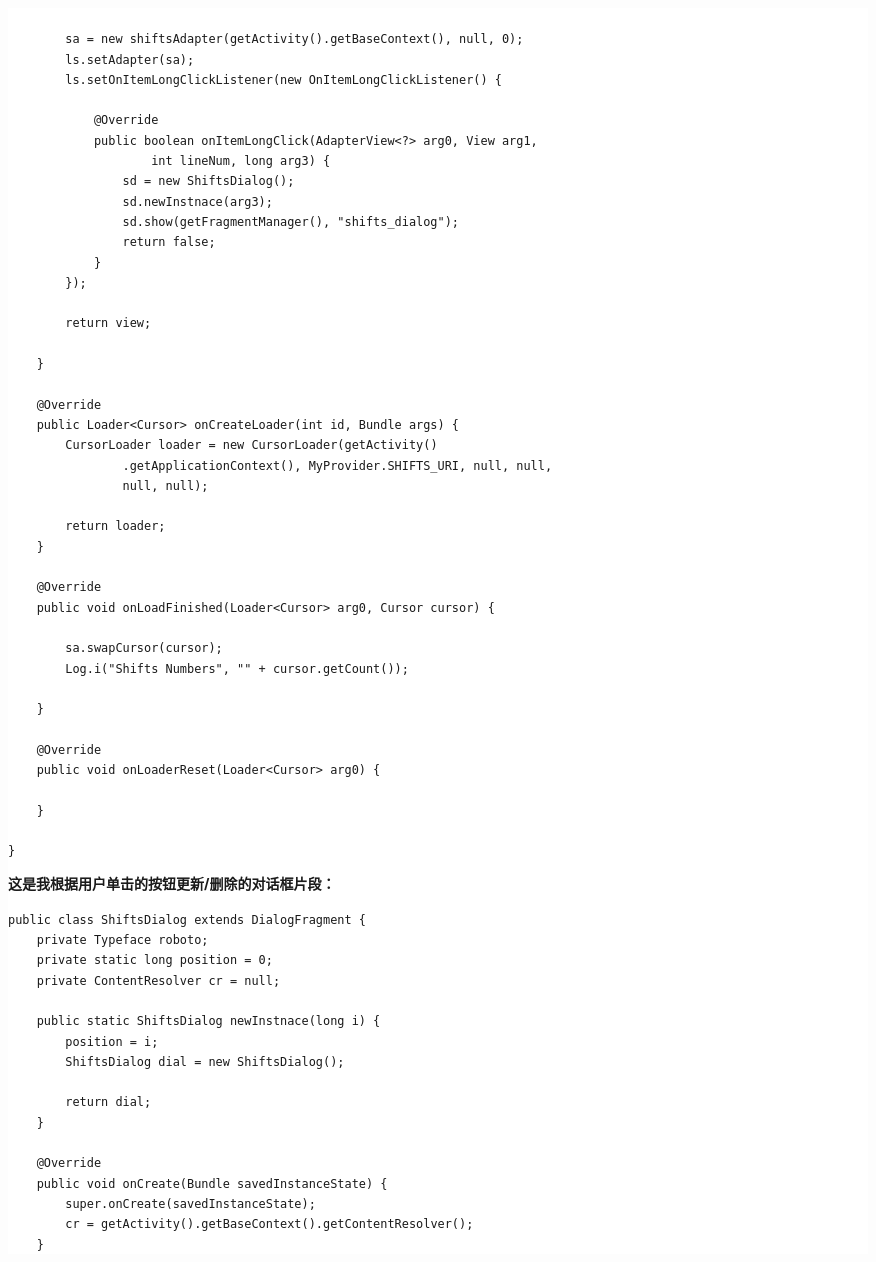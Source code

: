 ```

        sa = new shiftsAdapter(getActivity().getBaseContext(), null, 0);
        ls.setAdapter(sa);
        ls.setOnItemLongClickListener(new OnItemLongClickListener() {

            @Override
            public boolean onItemLongClick(AdapterView<?> arg0, View arg1,
                    int lineNum, long arg3) {
                sd = new ShiftsDialog();
                sd.newInstnace(arg3);
                sd.show(getFragmentManager(), "shifts_dialog");
                return false;
            }
        });

        return view;

    }

    @Override
    public Loader<Cursor> onCreateLoader(int id, Bundle args) {
        CursorLoader loader = new CursorLoader(getActivity()
                .getApplicationContext(), MyProvider.SHIFTS_URI, null, null,
                null, null);

        return loader;
    }

    @Override
    public void onLoadFinished(Loader<Cursor> arg0, Cursor cursor) {

        sa.swapCursor(cursor);
        Log.i("Shifts Numbers", "" + cursor.getCount());

    }

    @Override
    public void onLoaderReset(Loader<Cursor> arg0) {

    }

} 
```

**这是我根据用户单击的按钮更新/删除的对话框片段：**

```
public class ShiftsDialog extends DialogFragment {
    private Typeface roboto;
    private static long position = 0;
    private ContentResolver cr = null;

    public static ShiftsDialog newInstnace(long i) {
        position = i;
        ShiftsDialog dial = new ShiftsDialog();

        return dial;
    }

    @Override
    public void onCreate(Bundle savedInstanceState) {
        super.onCreate(savedInstanceState);
        cr = getActivity().getBaseContext().getContentResolver();
    }
```
